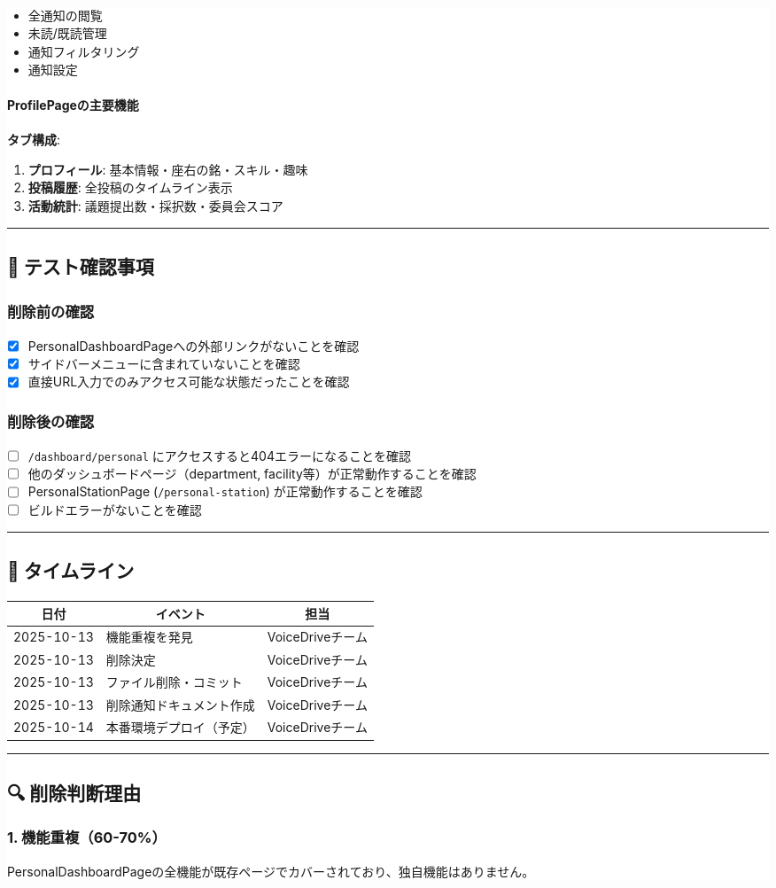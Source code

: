 - 全通知の閲覧
- 未読/既読管理
- 通知フィルタリング
- 通知設定

#### ProfilePageの主要機能

**タブ構成**:
1. **プロフィール**: 基本情報・座右の銘・スキル・趣味
2. **投稿履歴**: 全投稿のタイムライン表示
3. **活動統計**: 議題提出数・採択数・委員会スコア

---

## 🧪 テスト確認事項

### 削除前の確認

- [x] PersonalDashboardPageへの外部リンクがないことを確認
- [x] サイドバーメニューに含まれていないことを確認
- [x] 直接URL入力でのみアクセス可能な状態だったことを確認

### 削除後の確認

- [ ] `/dashboard/personal` にアクセスすると404エラーになることを確認
- [ ] 他のダッシュボードページ（department, facility等）が正常動作することを確認
- [ ] PersonalStationPage (`/personal-station`) が正常動作することを確認
- [ ] ビルドエラーがないことを確認

---

## 📅 タイムライン

| 日付 | イベント | 担当 |
|------|---------|------|
| 2025-10-13 | 機能重複を発見 | VoiceDriveチーム |
| 2025-10-13 | 削除決定 | VoiceDriveチーム |
| 2025-10-13 | ファイル削除・コミット | VoiceDriveチーム |
| 2025-10-13 | 削除通知ドキュメント作成 | VoiceDriveチーム |
| 2025-10-14 | 本番環境デプロイ（予定） | VoiceDriveチーム |

---

## 🔍 削除判断理由

### 1. 機能重複（60-70%）

PersonalDashboardPageの全機能が既存ページでカバーされており、独自機能はありません。
